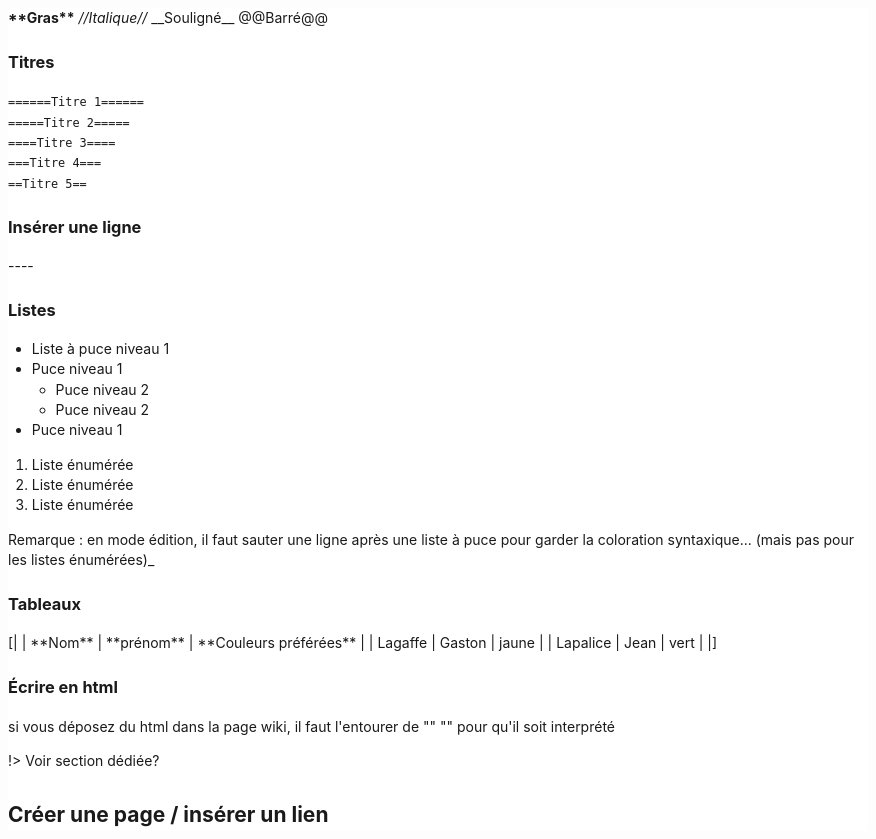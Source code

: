 **\*\*Gras\*\***
_//Italique//_
\_\_Souligné\_\_
@@Barré@@

### Titres

```
======Titre 1======
=====Titre 2=====
====Titre 3====
===Titre 4===
==Titre 5==
```

### Insérer une ligne

\----

### Listes

 - Liste à puce niveau 1
 - Puce niveau 1
   - Puce niveau 2
   - Puce niveau 2
 - Puce niveau 1

 1) Liste énumérée
 1) Liste énumérée
 1) Liste énumérée

Remarque : en mode édition, il faut sauter une ligne après une liste à puce pour garder la coloration syntaxique... (mais pas pour les listes énumérées)_

### Tableaux

\[|
| \*\*Nom\*\* | \*\*prénom\*\* | \*\*Couleurs préférées\*\* |
| Lagaffe     | Gaston     | jaune     |
| Lapalice    | Jean    | vert   |
|\]

### Écrire en html

si vous déposez du html dans la page wiki,
il faut l'entourer de ""  ""
pour qu'il soit interprété

!> Voir section dédiée?


Créer une page / insérer un lien
-------------------------------
